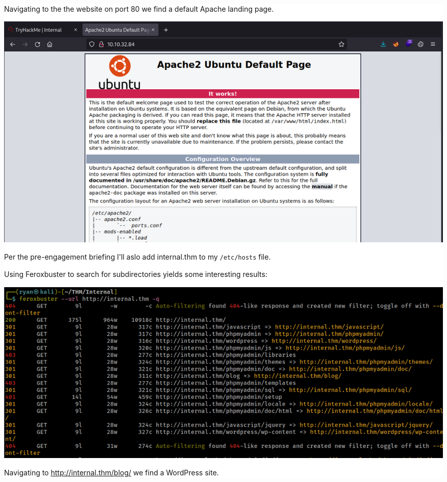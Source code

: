 Navigating to the the website on port 80 we find a default Apache landing page.

![it_works.png](../assets/internal_assets/it_works.png)

Per the pre-engagement briefing I'll aslo add internal.thm to my `/etc/hosts` file. 

Using Feroxbuster to search for subdirectories yields some interesting results:

![directories.png](../assets/internal_assets/directories.png)

Navigating to http://internal.thm/blog/ we find a WordPress site. 
